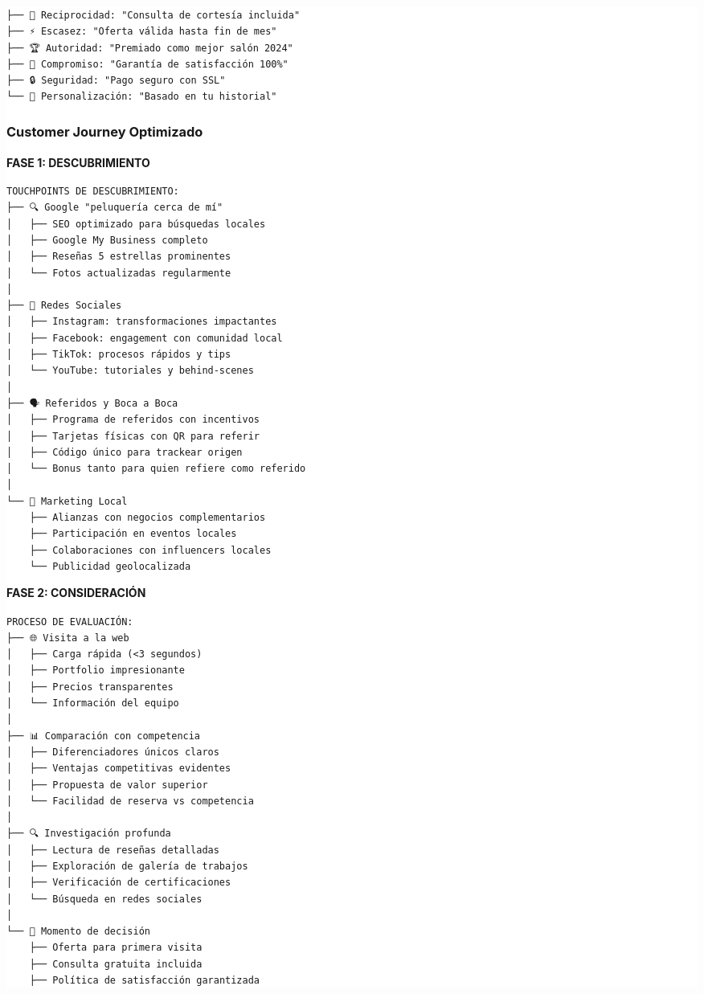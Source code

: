 ```
├── 🎁 Reciprocidad: "Consulta de cortesía incluida"
├── ⚡ Escasez: "Oferta válida hasta fin de mes"
├── 🏆 Autoridad: "Premiado como mejor salón 2024"
├── 💝 Compromiso: "Garantía de satisfacción 100%"
├── 🔒 Seguridad: "Pago seguro con SSL"
└── 🎯 Personalización: "Basado en tu historial"
```

### Customer Journey Optimizado

**FASE 1: DESCUBRIMIENTO**

```
TOUCHPOINTS DE DESCUBRIMIENTO:
├── 🔍 Google "peluquería cerca de mí"
│   ├── SEO optimizado para búsquedas locales
│   ├── Google My Business completo
│   ├── Reseñas 5 estrellas prominentes
│   └── Fotos actualizadas regularmente
│
├── 📱 Redes Sociales
│   ├── Instagram: transformaciones impactantes
│   ├── Facebook: engagement con comunidad local
│   ├── TikTok: procesos rápidos y tips
│   └── YouTube: tutoriales y behind-scenes
│
├── 🗣️ Referidos y Boca a Boca
│   ├── Programa de referidos con incentivos
│   ├── Tarjetas físicas con QR para referir
│   ├── Código único para trackear origen
│   └── Bonus tanto para quien refiere como referido
│
└── 📰 Marketing Local
    ├── Alianzas con negocios complementarios
    ├── Participación en eventos locales
    ├── Colaboraciones con influencers locales
    └── Publicidad geolocalizada
```

**FASE 2: CONSIDERACIÓN**

```
PROCESO DE EVALUACIÓN:
├── 🌐 Visita a la web
│   ├── Carga rápida (<3 segundos)
│   ├── Portfolio impresionante
│   ├── Precios transparentes
│   └── Información del equipo
│
├── 📊 Comparación con competencia
│   ├── Diferenciadores únicos claros
│   ├── Ventajas competitivas evidentes
│   ├── Propuesta de valor superior
│   └── Facilidad de reserva vs competencia
│
├── 🔍 Investigación profunda
│   ├── Lectura de reseñas detalladas
│   ├── Exploración de galería de trabajos
│   ├── Verificación de certificaciones
│   └── Búsqueda en redes sociales
│
└── 🤔 Momento de decisión
    ├── Oferta para primera visita
    ├── Consulta gratuita incluida
    ├── Política de satisfacción garantizada
```